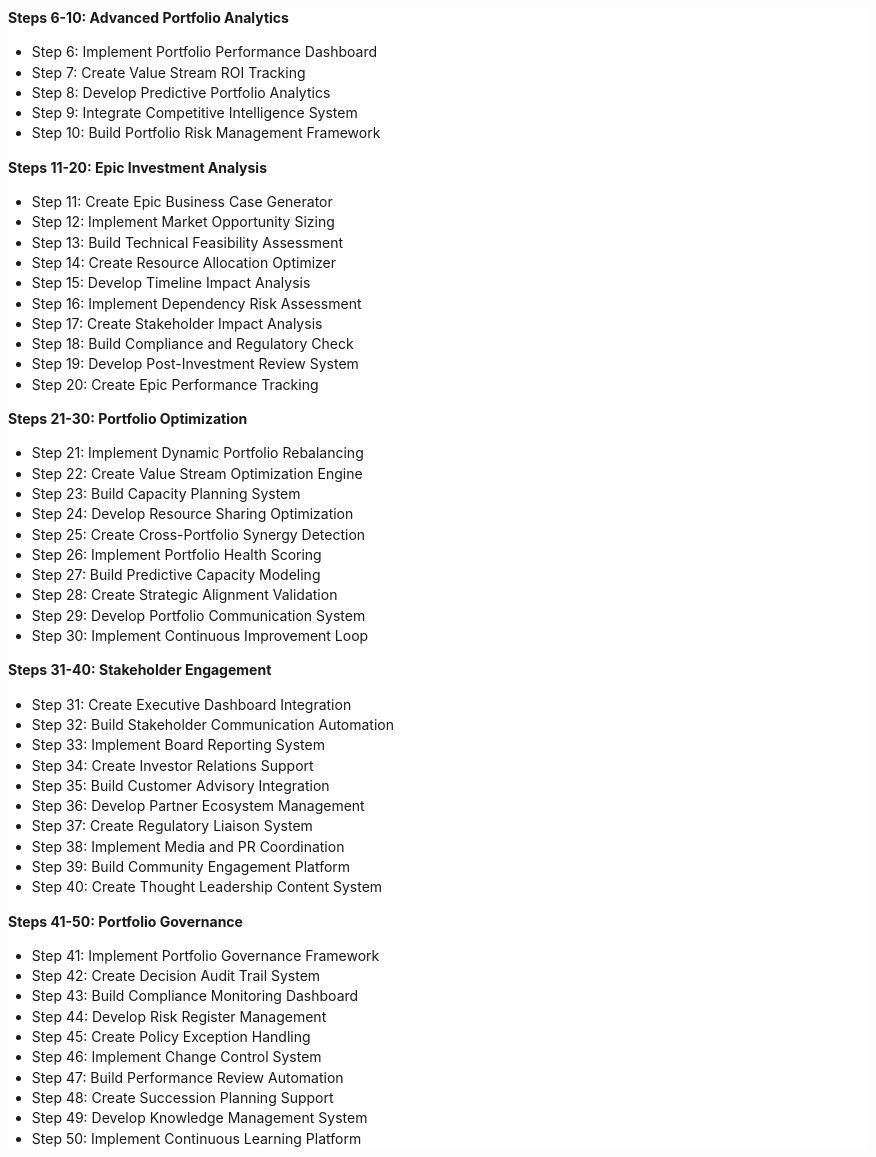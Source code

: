 **Steps 6-10: Advanced Portfolio Analytics**
- Step 6: Implement Portfolio Performance Dashboard
- Step 7: Create Value Stream ROI Tracking
- Step 8: Develop Predictive Portfolio Analytics
- Step 9: Integrate Competitive Intelligence System
- Step 10: Build Portfolio Risk Management Framework

**Steps 11-20: Epic Investment Analysis**
- Step 11: Create Epic Business Case Generator
- Step 12: Implement Market Opportunity Sizing
- Step 13: Build Technical Feasibility Assessment
- Step 14: Create Resource Allocation Optimizer
- Step 15: Develop Timeline Impact Analysis
- Step 16: Implement Dependency Risk Assessment
- Step 17: Create Stakeholder Impact Analysis
- Step 18: Build Compliance and Regulatory Check
- Step 19: Develop Post-Investment Review System
- Step 20: Create Epic Performance Tracking

**Steps 21-30: Portfolio Optimization**
- Step 21: Implement Dynamic Portfolio Rebalancing
- Step 22: Create Value Stream Optimization Engine
- Step 23: Build Capacity Planning System
- Step 24: Develop Resource Sharing Optimization
- Step 25: Create Cross-Portfolio Synergy Detection
- Step 26: Implement Portfolio Health Scoring
- Step 27: Build Predictive Capacity Modeling
- Step 28: Create Strategic Alignment Validation
- Step 29: Develop Portfolio Communication System
- Step 30: Implement Continuous Improvement Loop

**Steps 31-40: Stakeholder Engagement**
- Step 31: Create Executive Dashboard Integration
- Step 32: Build Stakeholder Communication Automation
- Step 33: Implement Board Reporting System
- Step 34: Create Investor Relations Support
- Step 35: Build Customer Advisory Integration
- Step 36: Develop Partner Ecosystem Management
- Step 37: Create Regulatory Liaison System
- Step 38: Implement Media and PR Coordination
- Step 39: Build Community Engagement Platform
- Step 40: Create Thought Leadership Content System

**Steps 41-50: Portfolio Governance**
- Step 41: Implement Portfolio Governance Framework
- Step 42: Create Decision Audit Trail System
- Step 43: Build Compliance Monitoring Dashboard
- Step 44: Develop Risk Register Management
- Step 45: Create Policy Exception Handling
- Step 46: Implement Change Control System
- Step 47: Build Performance Review Automation
- Step 48: Create Succession Planning Support
- Step 49: Develop Knowledge Management System
- Step 50: Implement Continuous Learning Platform
